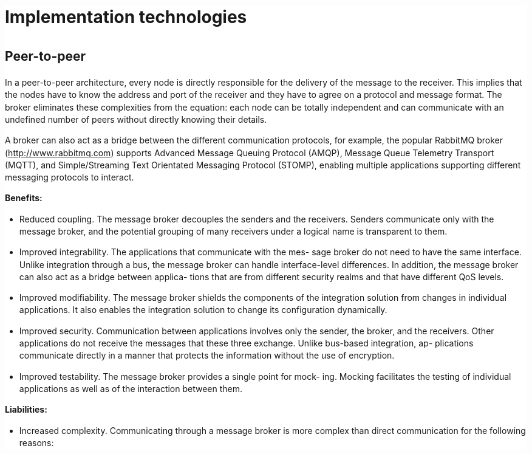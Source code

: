 
Implementation technologies
===========================

Peer-to-peer
------------

In a peer-to-peer architecture, every node is directly responsible for
the delivery of the message to the receiver. This implies that the nodes
have to know the address and port of the receiver and they have to agree
on a protocol and message format. The broker eliminates these
complexities from the equation: each node can be totally independent and
can communicate with an undefined number of peers without directly
knowing their details.

A broker can also act as a bridge between the different communication
protocols, for example, the popular RabbitMQ broker (http://www.rabbitmq.com) supports Advanced Message Queuing Protocol (AMQP), Message
Queue Telemetry Transport (MQTT), and Simple/Streaming Text Orientated
Messaging Protocol (STOMP), enabling multiple applications supporting
different messaging protocols to interact.


**Benefits:**

-   Reduced coupling. The message broker decouples the senders and
    the receivers. Senders communicate only with the message broker, and
    the potential grouping of many receivers under a logical name is
    transparent to them.

-   Improved integrability. The applications that communicate with the
    mes- sage broker do not need to have the same interface. Unlike
    integration through a bus, the message broker can handle
    interface-level differences. In addition, the message broker can
    also act as a bridge between applica- tions that are from different
    security realms and that have different QoS levels.

-   Improved modifiability. The message broker shields the components of
    the integration solution from changes in individual applications. It
    also enables the integration solution to change its
    configuration dynamically.

-   Improved security. Communication between applications involves only
    the sender, the broker, and the receivers. Other applications do not
    receive the messages that these three exchange. Unlike bus-based
    integration, ap- plications communicate directly in a manner that
    protects the information without the use of encryption.

-   Improved testability. The message broker provides a single point for
    mock- ing. Mocking facilitates the testing of individual
    applications as well as of the interaction between them.

**Liabilities:**

-   Increased complexity. Communicating through a message broker is more
    complex than direct communication for the following reasons:

